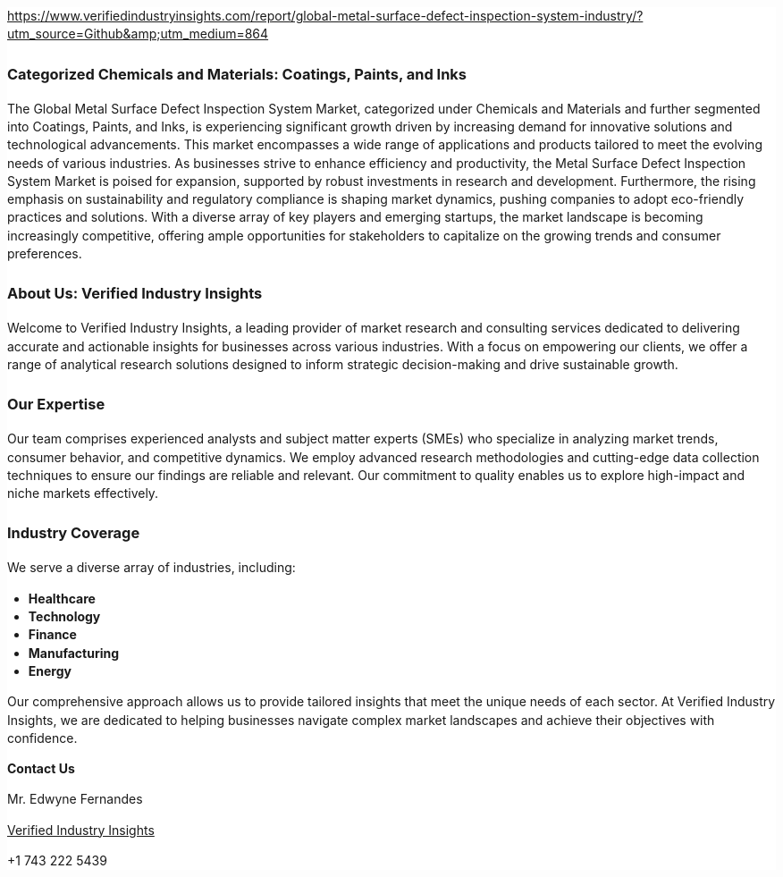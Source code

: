 </strong><a href="https://www.verifiedindustryinsights.com/report/global-metal-surface-defect-inspection-system-industry/?utm_source=Github&amp;utm_medium=864">https://www.verifiedindustryinsights.com/report/global-metal-surface-defect-inspection-system-industry/?utm_source=Github&amp;utm_medium=864</a>&nbsp;</p><h3>Categorized Chemicals and Materials: Coatings, Paints, and Inks </h3><p>The Global Metal Surface Defect Inspection System Market, categorized under Chemicals and Materials and further segmented into Coatings, Paints, and Inks, is experiencing significant growth driven by increasing demand for innovative solutions and technological advancements. This market encompasses a wide range of applications and products tailored to meet the evolving needs of various industries. As businesses strive to enhance efficiency and productivity, the Metal Surface Defect Inspection System Market is poised for expansion, supported by robust investments in research and development. Furthermore, the rising emphasis on sustainability and regulatory compliance is shaping market dynamics, pushing companies to adopt eco-friendly practices and solutions. With a diverse array of key players and emerging startups, the market landscape is becoming increasingly competitive, offering ample opportunities for stakeholders to capitalize on the growing trends and consumer preferences.</p><h3>About Us: Verified Industry Insights</h3><p>Welcome to Verified Industry Insights, a leading provider of market research and consulting services dedicated to delivering accurate and actionable insights for businesses across various industries. With a focus on empowering our clients, we offer a range of analytical research solutions designed to inform strategic decision-making and drive sustainable growth.</p><h3>Our Expertise</h3><p>Our team comprises experienced analysts and subject matter experts (SMEs) who specialize in analyzing market trends, consumer behavior, and competitive dynamics. We employ advanced research methodologies and cutting-edge data collection techniques to ensure our findings are reliable and relevant. Our commitment to quality enables us to explore high-impact and niche markets effectively.</p><h3>Industry Coverage</h3><p>We serve a diverse array of industries, including:</p><ul><li><strong>Healthcare</strong></li><li><strong>Technology</strong></li><li><strong>Finance</strong></li><li><strong>Manufacturing</strong></li><li><strong>Energy</strong></li></ul><p>Our comprehensive approach allows us to provide tailored insights that meet the unique needs of each sector. At Verified Industry Insights, we are dedicated to helping businesses navigate complex market landscapes and achieve their objectives with confidence.</p><p><strong>Contact Us</strong></p><p>Mr. Edwyne Fernandes</p><p><a href="https://www.verifiedindustryinsights.com/">Verified Industry Insights</a></p><p>+1 743 222 5439</p>
